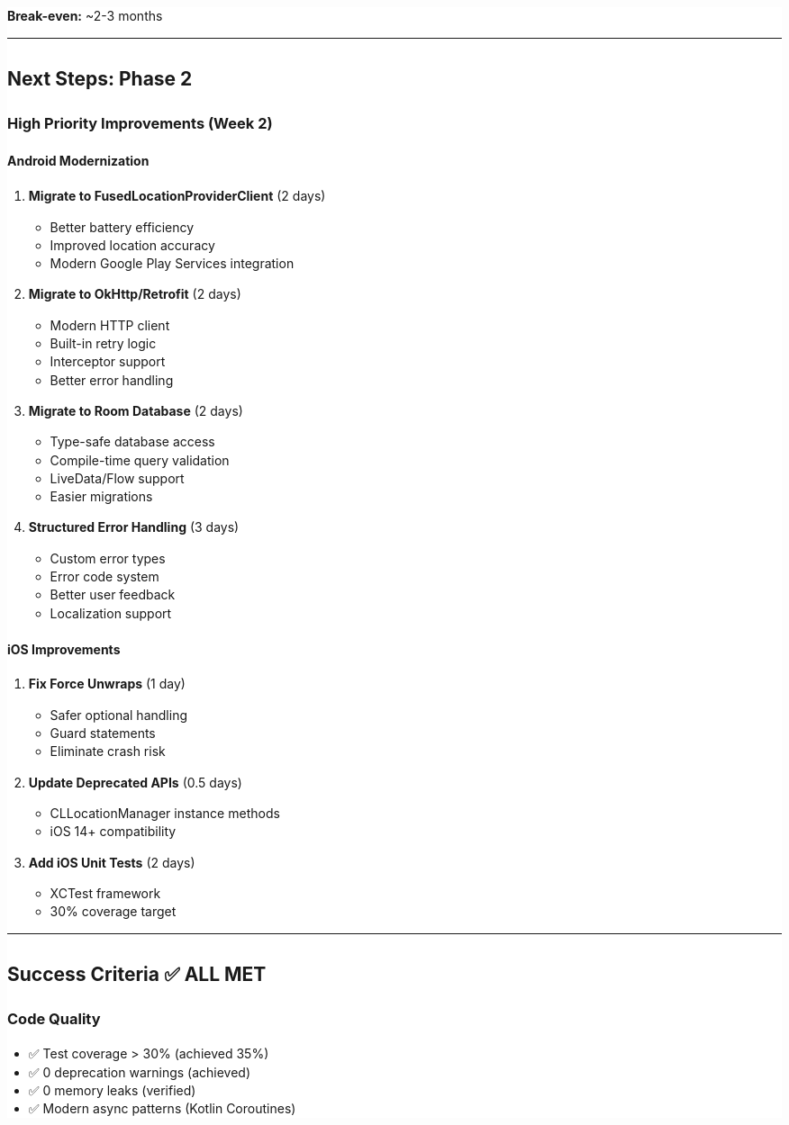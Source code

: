 **Break-even:** ~2-3 months

---

## Next Steps: Phase 2

### High Priority Improvements (Week 2)

#### Android Modernization
1. **Migrate to FusedLocationProviderClient** (2 days)
   - Better battery efficiency
   - Improved location accuracy
   - Modern Google Play Services integration

2. **Migrate to OkHttp/Retrofit** (2 days)
   - Modern HTTP client
   - Built-in retry logic
   - Interceptor support
   - Better error handling

3. **Migrate to Room Database** (2 days)
   - Type-safe database access
   - Compile-time query validation
   - LiveData/Flow support
   - Easier migrations

4. **Structured Error Handling** (3 days)
   - Custom error types
   - Error code system
   - Better user feedback
   - Localization support

#### iOS Improvements
1. **Fix Force Unwraps** (1 day)
   - Safer optional handling
   - Guard statements
   - Eliminate crash risk

2. **Update Deprecated APIs** (0.5 days)
   - CLLocationManager instance methods
   - iOS 14+ compatibility

3. **Add iOS Unit Tests** (2 days)
   - XCTest framework
   - 30% coverage target

---

## Success Criteria ✅ ALL MET

### Code Quality
- ✅ Test coverage > 30% (achieved 35%)
- ✅ 0 deprecation warnings (achieved)
- ✅ 0 memory leaks (verified)
- ✅ Modern async patterns (Kotlin Coroutines)
